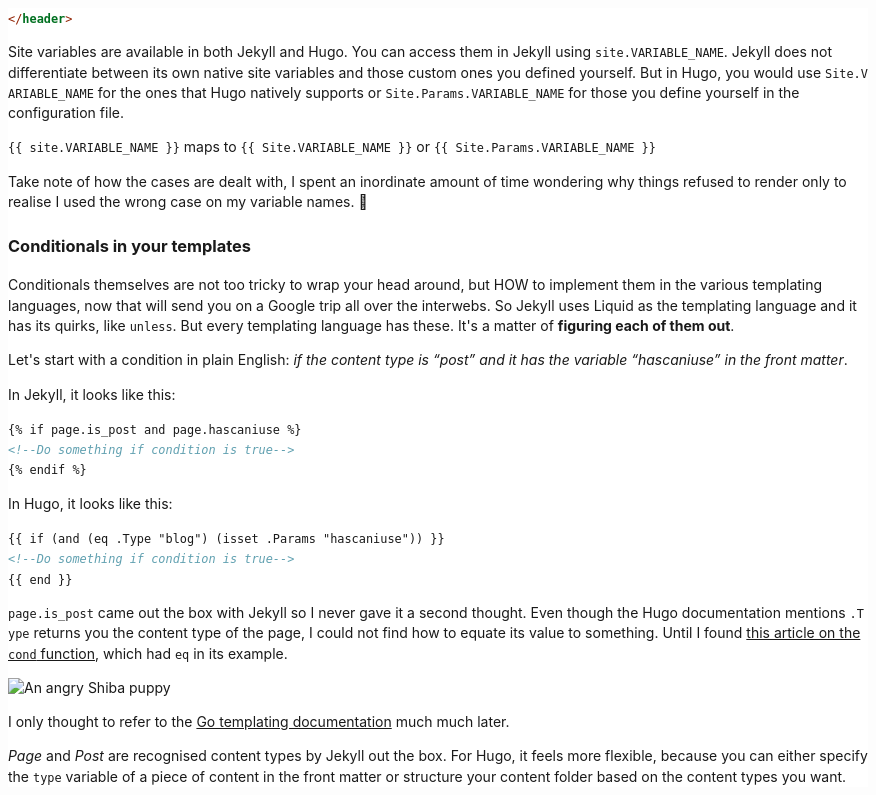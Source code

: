 ```html
</header>
```

Site variables are available in both Jekyll and Hugo. You can access them in Jekyll using `site.VARIABLE_NAME`. Jekyll does not differentiate between its own native site variables and those custom ones you defined yourself. But in Hugo, you would use `Site.VARIABLE_NAME` for the ones that Hugo natively supports or `Site.Params.VARIABLE_NAME` for those you define yourself in the configuration file.

<div class="note">
  <code>{{ site.VARIABLE_NAME }}</code> maps to <code>{{ Site.VARIABLE_NAME }}</code> or <code>{{ Site.Params.VARIABLE_NAME }}</code>
</div>

Take note of how the cases are dealt with, I spent an inordinate amount of time wondering why things refused to render only to realise I used the wrong case on my variable names. <span class="emoji" role="img" tabindex="0" aria-label="person facepalming">&#x1F926;</span>

### Conditionals in your templates

Conditionals themselves are not too tricky to wrap your head around, but HOW to implement them in the various templating languages, now that will send you on a Google trip all over the interwebs. So Jekyll uses Liquid as the templating language and it has its quirks, like `unless`. But every templating language has these. It's a matter of **figuring each of them out**.

Let's start with a condition in plain English: _if the content type is “post” and it has the variable “hascaniuse” in the front matter_.

In Jekyll, it looks like this:

```html
{% if page.is_post and page.hascaniuse %}
<!--Do something if condition is true-->
{% endif %}
```

In Hugo, it looks like this:

```html
{{ if (and (eq .Type "blog") (isset .Params "hascaniuse")) }}
<!--Do something if condition is true-->
{{ end }}
```

`page.is_post` came out the box with Jekyll so I never gave it a second thought. Even though the Hugo documentation mentions `.Type` returns you the content type of the page, I could not find how to equate its value to something. Until I found [this article on the `cond` function](https://kodify.net/hugo/functions/hugo-cond-function/), which had `eq` in its example.

<img src="/images/posts/migrate-hugo/angry.jpg" srcset="/images/posts/migrate-hugo/angry@2x.jpg 2x" alt="An angry Shiba puppy">

I only thought to refer to the [Go templating documentation](https://golang.org/pkg/text/template/) much much later.

_Page_ and _Post_ are recognised content types by Jekyll out the box. For Hugo, it feels more flexible, because you can either specify the `type` variable of a piece of content in the front matter or structure your content folder based on the content types you want.
